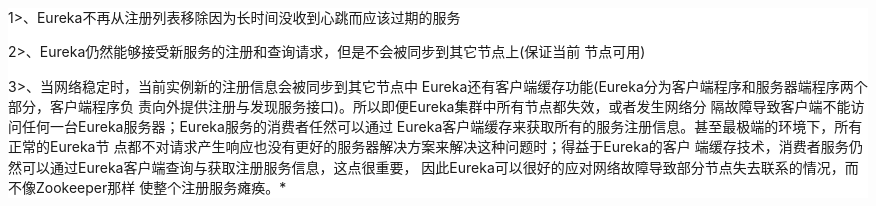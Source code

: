 1>、Eureka不再从注册列表移除因为长时间没收到心跳而应该过期的服务

2>、Eureka仍然能够接受新服务的注册和查询请求，但是不会被同步到其它节点上(保证当前 节点可用)

3>、当网络稳定时，当前实例新的注册信息会被同步到其它节点中 Eureka还有客户端缓存功能(Eureka分为客户端程序和服务器端程序两个部分，客户端程序负 责向外提供注册与发现服务接口)。所以即便Eureka集群中所有节点都失效，或者发生网络分 隔故障导致客户端不能访问任何一台Eureka服务器；Eureka服务的消费者任然可以通过 Eureka客户端缓存来获取所有的服务注册信息。甚至最极端的环境下，所有正常的Eureka节 点都不对请求产生响应也没有更好的服务器解决方案来解决这种问题时；得益于Eureka的客户 端缓存技术，消费者服务仍然可以通过Eureka客户端查询与获取注册服务信息，这点很重要， 因此Eureka可以很好的应对网络故障导致部分节点失去联系的情况，而不像Zookeeper那样 使整个注册服务瘫痪。*